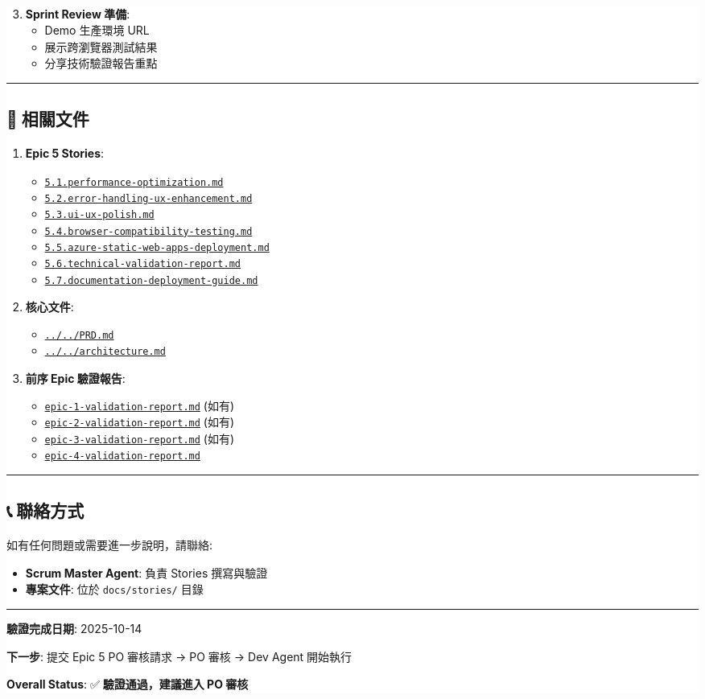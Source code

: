 3. **Sprint Review 準備**:
   - Demo 生產環境 URL
   - 展示跨瀏覽器測試結果
   - 分享技術驗證報告重點

---

## 📎 相關文件

1. **Epic 5 Stories**:
   - [`5.1.performance-optimization.md`](./5.1.performance-optimization.md)
   - [`5.2.error-handling-ux-enhancement.md`](./5.2.error-handling-ux-enhancement.md)
   - [`5.3.ui-ux-polish.md`](./5.3.ui-ux-polish.md)
   - [`5.4.browser-compatibility-testing.md`](./5.4.browser-compatibility-testing.md)
   - [`5.5.azure-static-web-apps-deployment.md`](./5.5.azure-static-web-apps-deployment.md)
   - [`5.6.technical-validation-report.md`](./5.6.technical-validation-report.md)
   - [`5.7.documentation-deployment-guide.md`](./5.7.documentation-deployment-guide.md)

2. **核心文件**:
   - [`../../PRD.md`](../../PRD.md)
   - [`../../architecture.md`](../../architecture.md)

3. **前序 Epic 驗證報告**:
   - [`epic-1-validation-report.md`](./epic-1-validation-report.md) (如有)
   - [`epic-2-validation-report.md`](./epic-2-validation-report.md) (如有)
   - [`epic-3-validation-report.md`](./epic-3-validation-report.md) (如有)
   - [`epic-4-validation-report.md`](./epic-4-validation-report.md)

---

## 📞 聯絡方式

如有任何問題或需要進一步說明，請聯絡:

- **Scrum Master Agent**: 負責 Stories 撰寫與驗證
- **專案文件**: 位於 `docs/stories/` 目錄

---

**驗證完成日期**: 2025-10-14

**下一步**: 提交 Epic 5 PO 審核請求 → PO 審核 → Dev Agent 開始執行

**Overall Status**: ✅ **驗證通過，建議進入 PO 審核**
